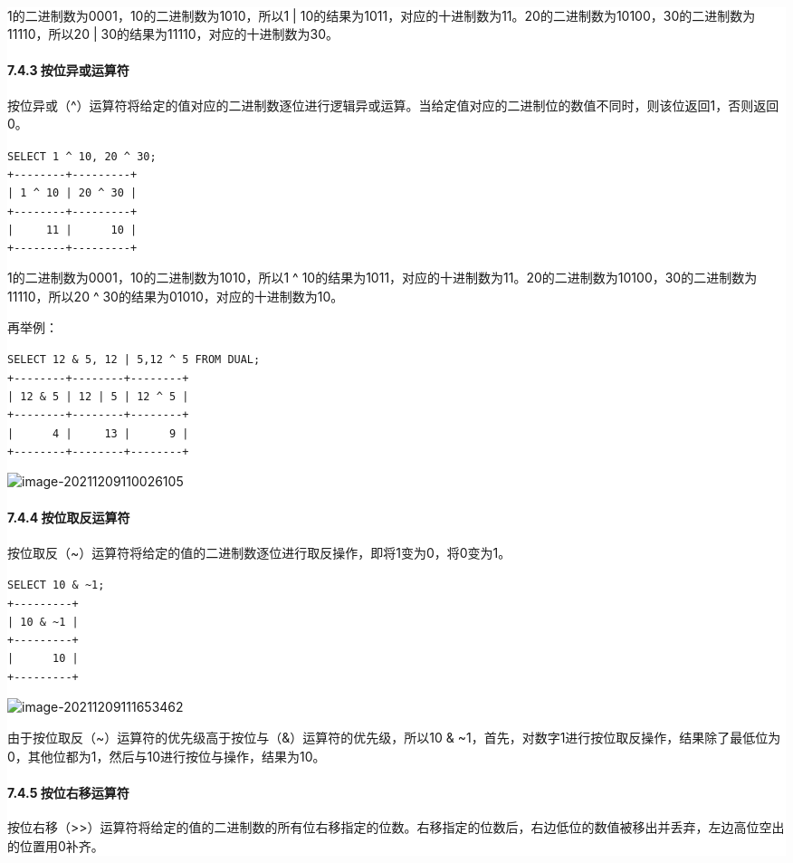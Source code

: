 1的二进制数为0001，10的二进制数为1010，所以1 | 10的结果为1011，对应的十进制数为11。20的二进制数为10100，30的二进制数为11110，所以20 | 30的结果为11110，对应的十进制数为30。

#### 7.4.3 按位异或运算符

按位异或（^）运算符将给定的值对应的二进制数逐位进行逻辑异或运算。当给定值对应的二进制位的数值不同时，则该位返回1，否则返回0。

```mysql
SELECT 1 ^ 10, 20 ^ 30; 
+--------+---------+
| 1 ^ 10 | 20 ^ 30 |
+--------+---------+
|     11 |      10 |
+--------+---------+
```

1的二进制数为0001，10的二进制数为1010，所以1 ^ 10的结果为1011，对应的十进制数为11。20的二进制数为10100，30的二进制数为11110，所以20 ^ 30的结果为01010，对应的十进制数为10。

再举例：

```mysql
SELECT 12 & 5, 12 | 5,12 ^ 5 FROM DUAL;
+--------+--------+--------+
| 12 & 5 | 12 | 5 | 12 ^ 5 |
+--------+--------+--------+
|      4 |     13 |      9 |
+--------+--------+--------+
```



![image-20211209110026105](http://typora-imagelist.oss-cn-qingdao.aliyuncs.com/image-20211209110026105.png)



#### 7.4.4 按位取反运算符

按位取反（~）运算符将给定的值的二进制数逐位进行取反操作，即将1变为0，将0变为1。

```mysql
SELECT 10 & ~1;
+---------+
| 10 & ~1 |
+---------+
|      10 |
+---------+
```



![image-20211209111653462](http://typora-imagelist.oss-cn-qingdao.aliyuncs.com/image-20211209111653462.png)

由于按位取反（~）运算符的优先级高于按位与（&）运算符的优先级，所以10 & ~1，首先，对数字1进行按位取反操作，结果除了最低位为0，其他位都为1，然后与10进行按位与操作，结果为10。



#### 7.4.5 按位右移运算符

按位右移（>>）运算符将给定的值的二进制数的所有位右移指定的位数。右移指定的位数后，右边低位的数值被移出并丢弃，左边高位空出的位置用0补齐。
